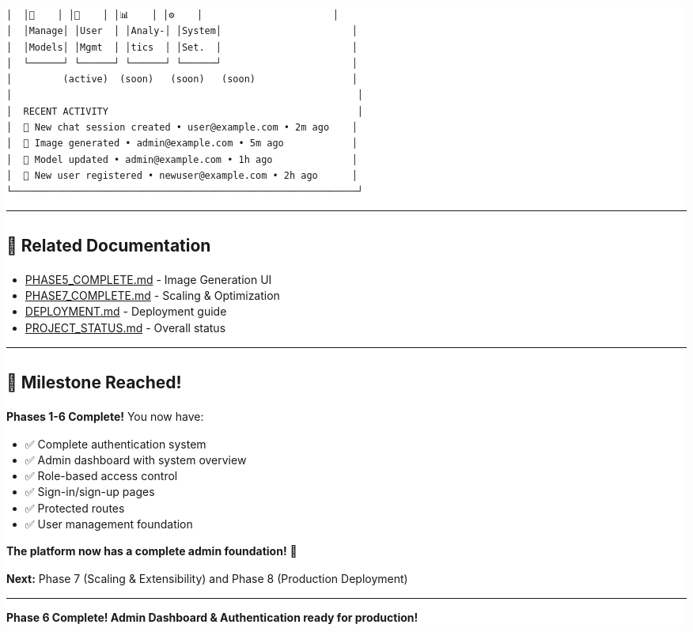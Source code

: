 ```
│  │🤖    │ │👥    │ │📊    │ │⚙️    │                       │
│  │Manage│ │User  │ │Analy-│ │System│                       │
│  │Models│ │Mgmt  │ │tics  │ │Set.  │                       │
│  └──────┘ └──────┘ └──────┘ └──────┘                       │
│         (active)  (soon)   (soon)   (soon)                 │
│                                                             │
│  RECENT ACTIVITY                                            │
│  💬 New chat session created • user@example.com • 2m ago    │
│  🎨 Image generated • admin@example.com • 5m ago            │
│  🤖 Model updated • admin@example.com • 1h ago              │
│  👤 New user registered • newuser@example.com • 2h ago      │
└─────────────────────────────────────────────────────────────┘
```

---

## 🔗 Related Documentation

- [PHASE5_COMPLETE.md](./PHASE5_COMPLETE.md) - Image Generation UI
- [PHASE7_COMPLETE.md](./PHASE7_COMPLETE.md) - Scaling & Optimization
- [DEPLOYMENT.md](./DEPLOYMENT.md) - Deployment guide
- [PROJECT_STATUS.md](./PROJECT_STATUS.md) - Overall status

---

## 🎉 Milestone Reached!

**Phases 1-6 Complete!** You now have:

- ✅ Complete authentication system
- ✅ Admin dashboard with system overview
- ✅ Role-based access control
- ✅ Sign-in/sign-up pages
- ✅ Protected routes
- ✅ User management foundation

**The platform now has a complete admin foundation!** 🚀

**Next:** Phase 7 (Scaling & Extensibility) and Phase 8 (Production Deployment)

---

**Phase 6 Complete! Admin Dashboard & Authentication ready for production!**
